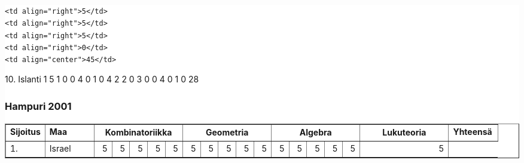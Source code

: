 	<td align="right">5</td>
	<td align="right">5</td>
	<td align="right">5</td>
	<td align="right">0</td>
	<td align="center">45</td>
</tr>
<tr>
	<td>10.</td>
	<td>Islanti</td>
	<td align="right">1</td>
	<td align="right">5</td>
	<td align="right">1</td>
	<td align="right">0</td>
	<td align="right">0</td>
	<td align="right">4</td>
	<td align="right">0</td>
	<td align="right">1</td>
	<td align="right">0</td>
	<td align="right">4</td>
	<td align="right">2</td>
	<td align="right">2</td>
	<td align="right">0</td>
	<td align="right">3</td>
	<td align="right">0</td>
	<td align="right">0</td>
	<td align="right">4</td>
	<td align="right">0</td>
	<td align="right">1</td>
	<td align="right">0</td>
	<td align="center">28</td>
</tr>
</table>

### <a name="2001"></a>Hampuri 2001

<table border="1">
<tr>
        <td style="width: 8%"><strong>Sijoitus</strong></td>
        <td style="width: 10%"><strong>Maa</strong></td>
        <th colspan="5" style="width: 18%">Kombinatoriikka</th>
        <th colspan="5" style="width: 18%">Geometria</th>
        <th colspan="5" style="width: 18%">Algebra</th>
        <th colspan="5" style="width: 18%">Lukuteoria</th>
        <td style="width: 10%"><strong>Yhteensä</strong></td>
</tr>
<tr>
        <td>1.</td>
	<td>Israel</td>
	<td align="right">5</td>
	<td align="right">5</td>
	<td align="right">5</td>
	<td align="right">5</td>
	<td align="right">5</td>
	<td align="right">5</td>
	<td align="right">5</td>
	<td align="right">5</td>
	<td align="right">5</td>
	<td align="right">5</td>
	<td align="right">5</td>
	<td align="right">5</td>
	<td align="right">5</td>
	<td align="right">5</td>
	<td align="right">5</td>
	<td align="right">5</td>